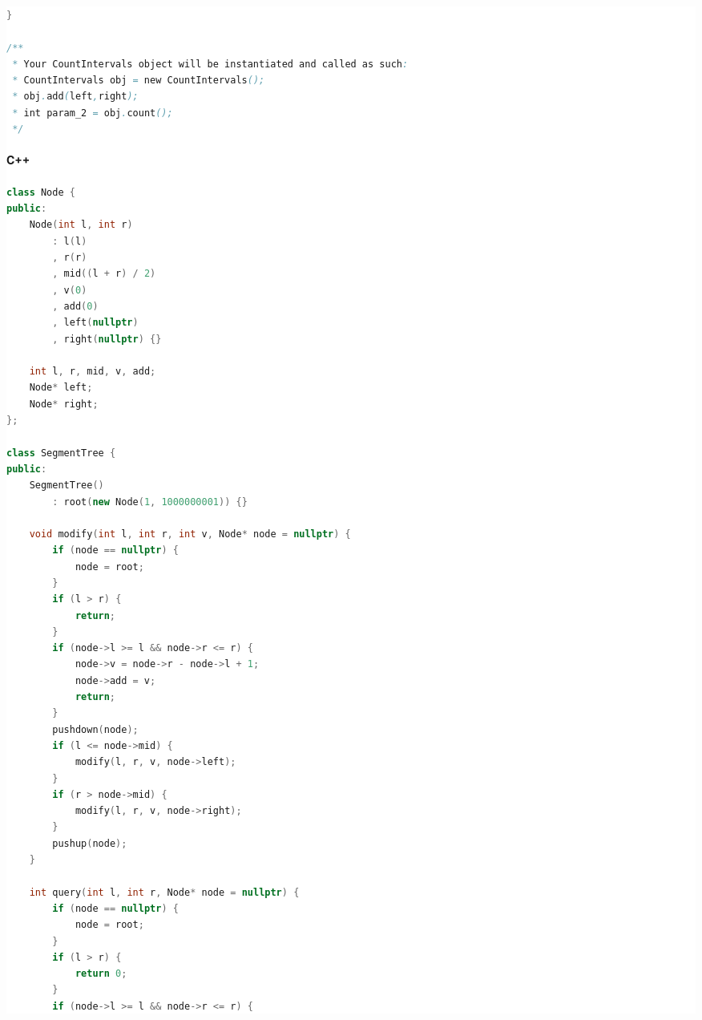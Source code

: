 ```java
}

/**
 * Your CountIntervals object will be instantiated and called as such:
 * CountIntervals obj = new CountIntervals();
 * obj.add(left,right);
 * int param_2 = obj.count();
 */
```

#### C++

```cpp
class Node {
public:
    Node(int l, int r)
        : l(l)
        , r(r)
        , mid((l + r) / 2)
        , v(0)
        , add(0)
        , left(nullptr)
        , right(nullptr) {}

    int l, r, mid, v, add;
    Node* left;
    Node* right;
};

class SegmentTree {
public:
    SegmentTree()
        : root(new Node(1, 1000000001)) {}

    void modify(int l, int r, int v, Node* node = nullptr) {
        if (node == nullptr) {
            node = root;
        }
        if (l > r) {
            return;
        }
        if (node->l >= l && node->r <= r) {
            node->v = node->r - node->l + 1;
            node->add = v;
            return;
        }
        pushdown(node);
        if (l <= node->mid) {
            modify(l, r, v, node->left);
        }
        if (r > node->mid) {
            modify(l, r, v, node->right);
        }
        pushup(node);
    }

    int query(int l, int r, Node* node = nullptr) {
        if (node == nullptr) {
            node = root;
        }
        if (l > r) {
            return 0;
        }
        if (node->l >= l && node->r <= r) {
```